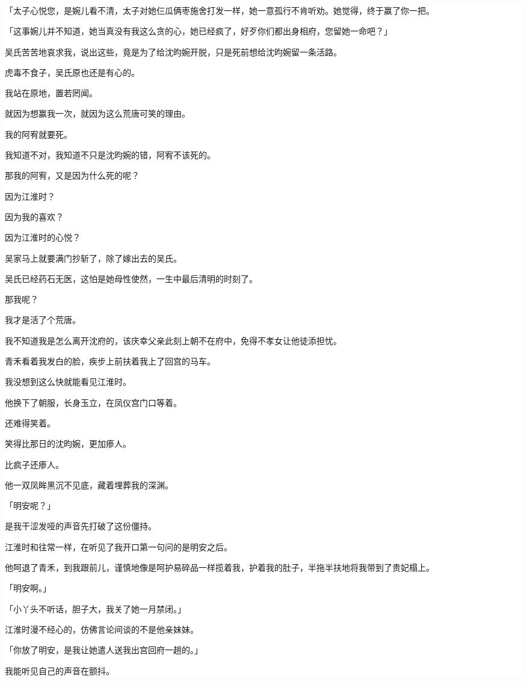 「太子心悦您，是婉儿看不清，太子对她仨瓜俩枣施舍打发一样，她一意孤行不肯听劝。她觉得，终于赢了你一把。

「这事婉儿并不知道，她当真没有我这么贪的心，她已经疯了，好歹你们都出身相府，您留她一命吧？」

吴氏苦苦地哀求我，说出这些，竟是为了给沈昀婉开脱，只是死前想给沈昀婉留一条活路。

虎毒不食子，吴氏原也还是有心的。

我站在原地，置若罔闻。

就因为想赢我一次，就因为这么荒唐可笑的理由。

我的阿宥就要死。

我知道不对，我知道不只是沈昀婉的错，阿宥不该死的。

那我的阿宥，又是因为什么死的呢？

因为江淮时？

因为我的喜欢？

因为江淮时的心悦？

吴家马上就要满门抄斩了，除了嫁出去的吴氏。

吴氏已经药石无医，这怕是她母性使然，一生中最后清明的时刻了。

那我呢？

我才是活了个荒唐。

我不知道我是怎么离开沈府的，该庆幸父亲此刻上朝不在府中，免得不孝女让他徒添担忧。

青禾看着我发白的脸，疾步上前扶着我上了回宫的马车。

我没想到这么快就能看见江淮时。

他换下了朝服，长身玉立，在凤仪宫门口等着。

还难得笑着。

笑得比那日的沈昀婉，更加瘆人。

比疯子还瘆人。

他一双凤眸黑沉不见底，藏着埋葬我的深渊。

「明安呢？」

是我干涩发哑的声音先打破了这份僵持。

江淮时和往常一样，在听见了我开口第一句问的是明安之后。

他呵退了青禾，到我跟前儿，谨慎地像是呵护易碎品一样揽着我，护着我的肚子，半拖半扶地将我带到了贵妃榻上。

「明安啊。」

「小丫头不听话，胆子大，我关了她一月禁闭。」

江淮时漫不经心的，仿佛言论间谈的不是他亲妹妹。

「你放了明安，是我让她遣人送我出宫回府一趟的。」

我能听见自己的声音在颤抖。
